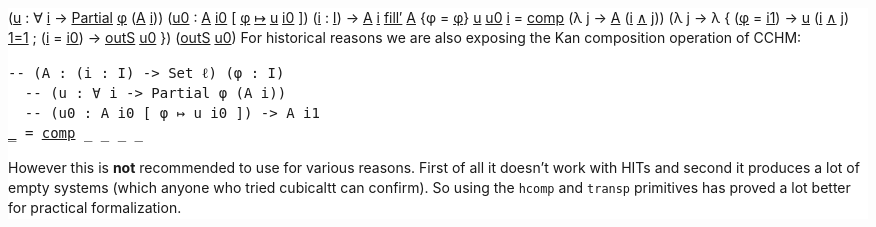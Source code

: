   <a id="14827" class="Symbol">(</a><a id="14828" href="#14828" class="Bound">u</a> <a id="14830" class="Symbol">:</a> <a id="14832" class="Symbol">∀</a> <a id="14834" href="#14834" class="Bound">i</a> <a id="14836" class="Symbol">-&gt;</a> <a id="14839" href="/lagda/Agda.Primitive.Cubical.html#699" class="Primitive">Partial</a> <a id="14847" href="#14818" class="Bound">φ</a> <a id="14849" class="Symbol">(</a><a id="14850" href="#14795" class="Bound">A</a> <a id="14852" href="#14834" class="Bound">i</a><a id="14853" class="Symbol">))</a>
  <a id="14858" class="Symbol">(</a><a id="14859" href="#14859" class="Bound">u0</a> <a id="14862" class="Symbol">:</a> <a id="14864" href="#14795" class="Bound">A</a> <a id="14866" href="/lagda/Agda.Primitive.Cubical.html#143" class="InductiveConstructor">i0</a> <a id="14869" href="/lagda/Cubical.Core.Primitives.html#3327" class="Function Operator">[</a> <a id="14871" href="#14818" class="Bound">φ</a> <a id="14873" href="/lagda/Cubical.Core.Primitives.html#3327" class="Function Operator">↦</a> <a id="14875" href="#14828" class="Bound">u</a> <a id="14877" href="/lagda/Agda.Primitive.Cubical.html#143" class="InductiveConstructor">i0</a> <a id="14880" href="/lagda/Cubical.Core.Primitives.html#3327" class="Function Operator">]</a><a id="14881" class="Symbol">)</a>
  <a id="14885" class="Symbol">(</a><a id="14886" href="#14886" class="Bound">i</a> <a id="14888" class="Symbol">:</a> <a id="14890" href="/lagda/Agda.Primitive.Cubical.html#101" class="Datatype">I</a><a id="14891" class="Symbol">)</a> <a id="14893" class="Symbol">-&gt;</a> <a id="14896" href="#14795" class="Bound">A</a> <a id="14898" href="#14886" class="Bound">i</a>
<a id="14900" href="#14767" class="Function">fill′</a> <a id="14906" href="#14906" class="Bound">A</a> <a id="14908" class="Symbol">{</a><a id="14909" class="Argument">φ</a> <a id="14911" class="Symbol">=</a> <a id="14913" href="#14913" class="Bound">φ</a><a id="14914" class="Symbol">}</a> <a id="14916" href="#14916" class="Bound">u</a> <a id="14918" href="#14918" class="Bound">u0</a> <a id="14921" href="#14921" class="Bound">i</a> <a id="14923" class="Symbol">=</a>
  <a id="14927" href="/lagda/Cubical.Core.Primitives.html#631" class="Primitive">comp</a> <a id="14932" class="Symbol">(λ</a> <a id="14935" href="#14935" class="Bound">j</a> <a id="14937" class="Symbol">-&gt;</a> <a id="14940" href="#14906" class="Bound">A</a> <a id="14942" class="Symbol">(</a><a id="14943" href="#14921" class="Bound">i</a> <a id="14945" href="/lagda/Cubical.Core.Primitives.html#451" class="Primitive Operator">∧</a> <a id="14947" href="#14935" class="Bound">j</a><a id="14948" class="Symbol">))</a>
       <a id="14958" class="Symbol">(λ</a> <a id="14961" href="#14961" class="Bound">j</a> <a id="14963" class="Symbol">-&gt;</a> <a id="14966" class="Symbol">λ</a> <a id="14968" class="Symbol">{</a> <a id="14970" class="Symbol">(</a><a id="14971" href="#14913" class="Bound">φ</a> <a id="14973" class="Symbol">=</a> <a id="14975" href="/lagda/Agda.Primitive.Cubical.html#171" class="InductiveConstructor">i1</a><a id="14977" class="Symbol">)</a> <a id="14979" class="Symbol">-&gt;</a> <a id="14982" href="#14916" class="Bound">u</a> <a id="14984" class="Symbol">(</a><a id="14985" href="#14921" class="Bound">i</a> <a id="14987" href="/lagda/Cubical.Core.Primitives.html#451" class="Primitive Operator">∧</a> <a id="14989" href="#14961" class="Bound">j</a><a id="14990" class="Symbol">)</a> <a id="14992" href="/lagda/Cubical.Core.Primitives.html#742" class="Postulate">1=1</a>
                 <a id="15013" class="Symbol">;</a> <a id="15015" class="Symbol">(</a><a id="15016" href="#14921" class="Bound">i</a> <a id="15018" class="Symbol">=</a> <a id="15020" href="/lagda/Agda.Primitive.Cubical.html#143" class="InductiveConstructor">i0</a><a id="15022" class="Symbol">)</a> <a id="15024" class="Symbol">-&gt;</a> <a id="15027" href="/lagda/Agda.Builtin.Cubical.Sub.html#318" class="Primitive">outS</a> <a id="15032" href="#14918" class="Bound">u0</a> <a id="15035" class="Symbol">})</a>
       <a id="15045" class="Symbol">(</a><a id="15046" href="/lagda/Agda.Builtin.Cubical.Sub.html#318" class="Primitive">outS</a> <a id="15051" href="#14918" class="Bound">u0</a><a id="15053" class="Symbol">)</a>
</pre>
For historical reasons we are also exposing the Kan composition operation of CCHM:

<pre class="Agda"><a id="15152" class="Comment">-- (A : (i : I) -&gt; Set ℓ) (φ : I)</a>
  <a id="15188" class="Comment">-- (u : ∀ i -&gt; Partial φ (A i))</a>
  <a id="15222" class="Comment">-- (u0 : A i0 [ φ ↦ u i0 ]) -&gt; A i1</a>
<a id="15258" href="#15258" class="UnsolvedMeta Function">_</a> <a id="15260" class="Symbol">=</a> <a id="15262" href="/lagda/Cubical.Core.Primitives.html#631" class="UnsolvedMeta Primitive">comp</a><a id="15266" class="UnsolvedMeta"> </a><a id="15267" class="UnsolvedMeta Symbol">_</a><a id="15268" class="UnsolvedMeta"> </a><a id="15269" class="UnsolvedMeta Symbol">_</a><a id="15270" class="UnsolvedMeta"> </a><a id="15271" class="UnsolvedMeta Symbol">_</a><a id="15272" class="UnsolvedMeta"> </a><a id="15273" class="UnsolvedMeta Symbol">_</a>
</pre>
However this is **not** recommended to use for various reasons. First of all it doesn’t work with HITs and second it produces a lot of empty systems (which anyone who tried cubicaltt can confirm). So using the `hcomp` and `transp` primitives has proved a lot better for practical formalization.
